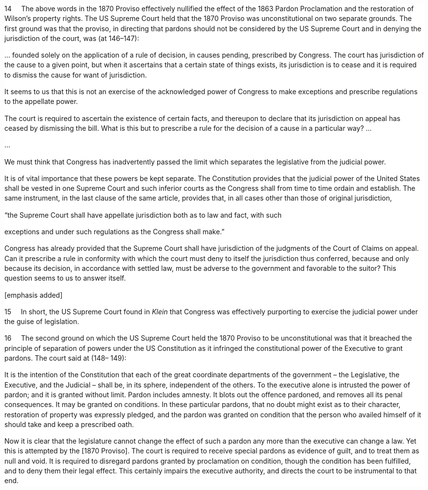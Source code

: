 14     The above words in the 1870 Proviso effectively nullified the effect of the 1863 Pardon Proclamation and the restoration of Wilson’s property rights. The US Supreme Court held that the 1870 Proviso was unconstitutional on two separate grounds. The first ground was that the proviso, in directing that pardons should not be considered by the US Supreme Court and in denying the jurisdiction of the court, was (at 146–147): 

 ... founded solely on the application of a rule of decision, in causes pending, prescribed by Congress. The court has jurisdiction of the cause to a given point, but when it ascertains that a certain state of things exists, its jurisdiction is to cease and it is required to dismiss the cause for want of jurisdiction. 

 It seems to us that this is not an exercise of the acknowledged power of Congress to make exceptions and prescribe regulations to the appellate power. 

 The court is required to ascertain the existence of certain facts, and thereupon to declare that its jurisdiction on appeal has ceased by dismissing the bill. What is this but to prescribe a rule for the decision of a cause in a particular way? ... 

 ... 

 We must think that Congress has inadvertently passed the limit which separates the legislative from the judicial power. 

 It is of vital importance that these powers be kept separate. The Constitution provides that the judicial power of the United States shall be vested in one Supreme Court and such inferior courts as the Congress shall from time to time ordain and establish. The same instrument, in the last clause of the same article, provides that, in all cases other than those of original jurisdiction, 

 “the Supreme Court shall have appellate jurisdiction both as to law and fact, with such 


 exceptions and under such regulations as the Congress shall make.” 

 Congress has already provided that the Supreme Court shall have jurisdiction of the judgments of the Court of Claims on appeal. Can it prescribe a rule in conformity with which the court must deny to itself the jurisdiction thus conferred, because and only because its decision, in accordance with settled law, must be adverse to the government and favorable to the suitor? This question seems to us to answer itself. 

 [emphasis added] 

15     In short, the US Supreme Court found in _Klein_ that Congress was effectively purporting to exercise the judicial power under the guise of legislation. 

16     The second ground on which the US Supreme Court held the 1870 Proviso to be unconstitutional was that it breached the principle of separation of powers under the US Constitution as it infringed the constitutional power of the Executive to grant pardons. The court said at (148– 149): 

 It is the intention of the Constitution that each of the great coordinate departments of the government – the Legislative, the Executive, and the Judicial – shall be, in its sphere, independent of the others. To the executive alone is intrusted the power of pardon; and it is granted without limit. Pardon includes amnesty. It blots out the offence pardoned, and removes all its penal consequences. It may be granted on conditions. In these particular pardons, that no doubt might exist as to their character, restoration of property was expressly pledged, and the pardon was granted on condition that the person who availed himself of it should take and keep a prescribed oath. 

 Now it is clear that the legislature cannot change the effect of such a pardon any more than the executive can change a law. Yet this is attempted by the [1870 Proviso]. The court is required to receive special pardons as evidence of guilt, and to treat them as null and void. It is required to disregard pardons granted by proclamation on condition, though the condition has been fulfilled, and to deny them their legal effect. This certainly impairs the executive authority, and directs the court to be instrumental to that end. 

